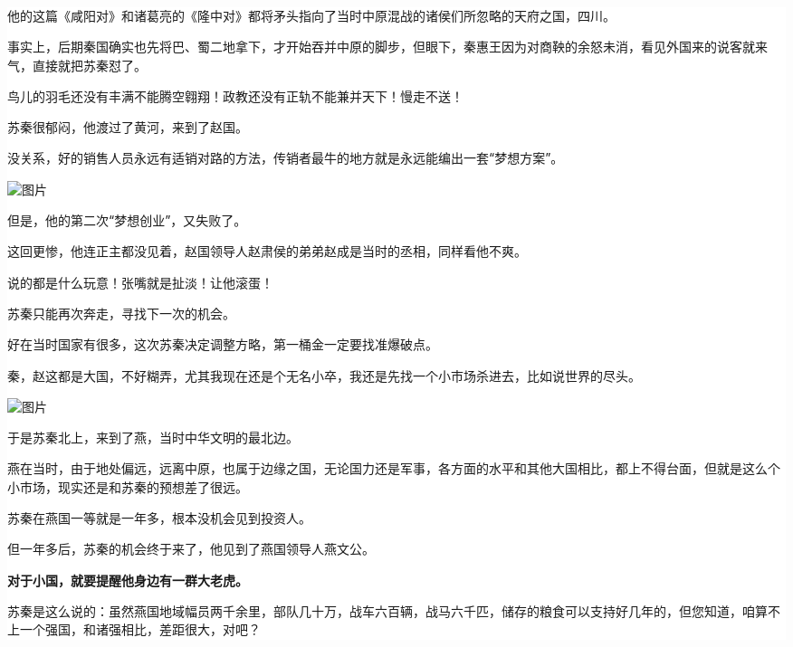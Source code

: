 
他的这篇《咸阳对》和诸葛亮的《隆中对》都将矛头指向了当时中原混战的诸侯们所忽略的天府之国，四川。

 

事实上，后期秦国确实也先将巴、蜀二地拿下，才开始吞并中原的脚步，但眼下，秦惠王因为对商鞅的余怒未消，看见外国来的说客就来气，直接就把苏秦怼了。



鸟儿的羽毛还没有丰满不能腾空翱翔！政教还没有正轨不能兼并天下！慢走不送！

 

苏秦很郁闷，他渡过了黄河，来到了赵国。

 

没关系，好的销售人员永远有适销对路的方法，传销者最牛的地方就是永远能编出一套“梦想方案”。

 

![图片](../img/第四战：“合纵”与“连横”（“战国纵横家书”辨别修订版）诸子百家走四方的美好时代.assets/640-20220321140923392.jpeg)



但是，他的第二次“梦想创业”，又失败了。



这回更惨，他连正主都没见着，赵国领导人赵肃侯的弟弟赵成是当时的丞相，同样看他不爽。



说的都是什么玩意！张嘴就是扯淡！让他滚蛋！

 

苏秦只能再次奔走，寻找下一次的机会。

 

好在当时国家有很多，这次苏秦决定调整方略，第一桶金一定要找准爆破点。

 

秦，赵这都是大国，不好糊弄，尤其我现在还是个无名小卒，我还是先找一个小市场杀进去，比如说世界的尽头。

 

![图片](../img/第四战：“合纵”与“连横”（“战国纵横家书”辨别修订版）诸子百家走四方的美好时代.assets/640-20220321140923037.jpeg)



于是苏秦北上，来到了燕，当时中华文明的最北边。

 

燕在当时，由于地处偏远，远离中原，也属于边缘之国，无论国力还是军事，各方面的水平和其他大国相比，都上不得台面，但就是这么个小市场，现实还是和苏秦的预想差了很远。

 

苏秦在燕国一等就是一年多，根本没机会见到投资人。

 

但一年多后，苏秦的机会终于来了，他见到了燕国领导人燕文公。

 

**对于小国，就要提醒他身边有一群大老虎。**

 

苏秦是这么说的：虽然燕国地域幅员两千余里，部队几十万，战车六百辆，战马六千匹，储存的粮食可以支持好几年的，但您知道，咱算不上一个强国，和诸强相比，差距很大，对吧？
